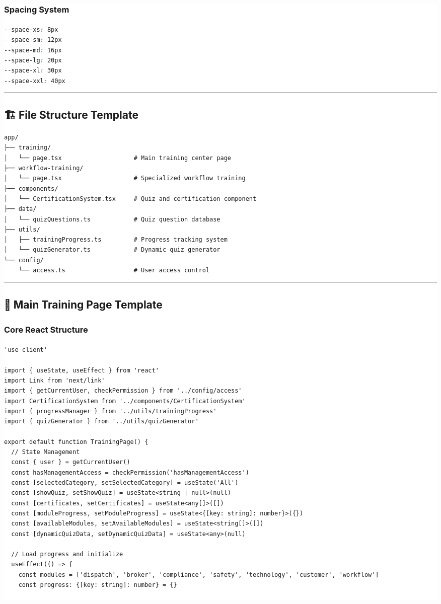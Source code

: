 ### Spacing System
```css
--space-xs: 8px
--space-sm: 12px
--space-md: 16px
--space-lg: 20px
--space-xl: 30px
--space-xxl: 40px
```

---

## 🏗️ File Structure Template

```
app/
├── training/
│   └── page.tsx                    # Main training center page
├── workflow-training/
│   └── page.tsx                    # Specialized workflow training
├── components/
│   └── CertificationSystem.tsx     # Quiz and certification component
├── data/
│   └── quizQuestions.ts            # Quiz question database
├── utils/
│   ├── trainingProgress.ts         # Progress tracking system
│   └── quizGenerator.ts            # Dynamic quiz generator
└── config/
    └── access.ts                   # User access control
```

---

## 📱 Main Training Page Template

### Core React Structure
```tsx
'use client'

import { useState, useEffect } from 'react'
import Link from 'next/link'
import { getCurrentUser, checkPermission } from '../config/access'
import CertificationSystem from '../components/CertificationSystem'
import { progressManager } from '../utils/trainingProgress'
import { quizGenerator } from '../utils/quizGenerator'

export default function TrainingPage() {
  // State Management
  const { user } = getCurrentUser()
  const hasManagementAccess = checkPermission('hasManagementAccess')
  const [selectedCategory, setSelectedCategory] = useState('All')
  const [showQuiz, setShowQuiz] = useState<string | null>(null)
  const [certificates, setCertificates] = useState<any[]>([])
  const [moduleProgress, setModuleProgress] = useState<{[key: string]: number}>({})
  const [availableModules, setAvailableModules] = useState<string[]>([])
  const [dynamicQuizData, setDynamicQuizData] = useState<any>(null)

  // Load progress and initialize
  useEffect(() => {
    const modules = ['dispatch', 'broker', 'compliance', 'safety', 'technology', 'customer', 'workflow']
    const progress: {[key: string]: number} = {}
    
```